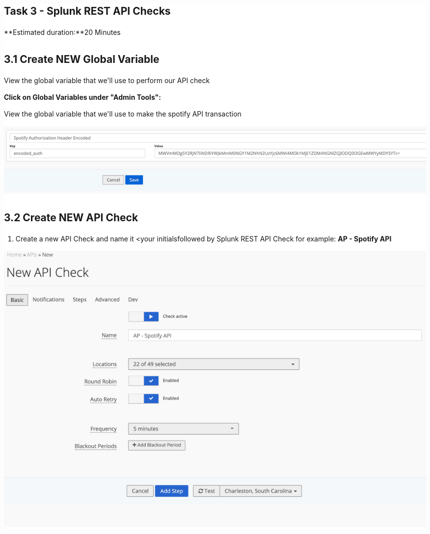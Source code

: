 ## Task 3 - Splunk REST API Checks

**Estimated duration:**20 Minutes

## **3.1 Create NEW Global Variable**

View the global variable that we'll use to perform our API check

**Click on Global Variables under "Admin Tools":**

View the global variable that we'll use to make the spotify API transaction

 ![placeholder](../images/synthetics/image21.png)

## **3.2 Create NEW API Check**

1. Create a new API Check and name it \<your initialsfollowed by Splunk REST API Check for example: **AP - Spotify API**

 ![placeholder](../images/synthetics/image34.png)
